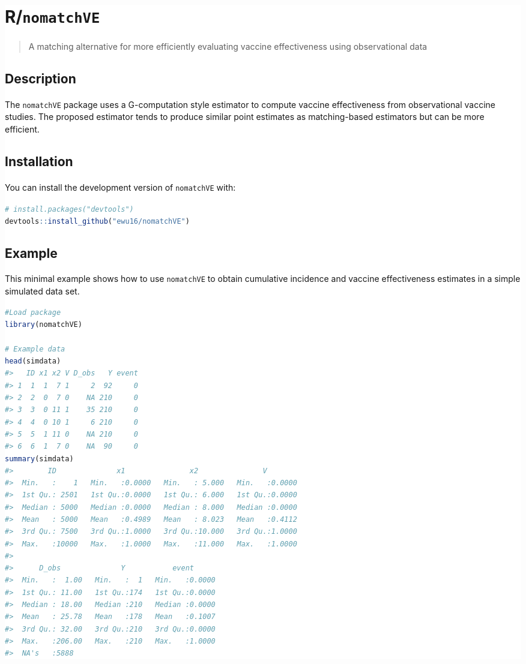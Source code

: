 


# R/`nomatchVE`

> A matching alternative for more efficiently evaluating vaccine
> effectiveness using observational data

## Description

The `nomatchVE` package uses a G-computation style estimator to compute
vaccine effectiveness from observational vaccine studies. The proposed
estimator tends to produce similar point estimates as matching-based
estimators but can be more efficient.

## Installation

You can install the development version of `nomatchVE` with:

``` r
# install.packages("devtools")
devtools::install_github("ewu16/nomatchVE")
```

## Example

This minimal example shows how to use `nomatchVE` to obtain cumulative
incidence and vaccine effectiveness estimates in a simple simulated data
set.

``` r
#Load package
library(nomatchVE)

# Example data
head(simdata)
#>   ID x1 x2 V D_obs   Y event
#> 1  1  1  7 1     2  92     0
#> 2  2  0  7 0    NA 210     0
#> 3  3  0 11 1    35 210     0
#> 4  4  0 10 1     6 210     0
#> 5  5  1 11 0    NA 210     0
#> 6  6  1  7 0    NA  90     0
summary(simdata)
#>        ID              x1               x2               V         
#>  Min.   :    1   Min.   :0.0000   Min.   : 5.000   Min.   :0.0000  
#>  1st Qu.: 2501   1st Qu.:0.0000   1st Qu.: 6.000   1st Qu.:0.0000  
#>  Median : 5000   Median :0.0000   Median : 8.000   Median :0.0000  
#>  Mean   : 5000   Mean   :0.4989   Mean   : 8.023   Mean   :0.4112  
#>  3rd Qu.: 7500   3rd Qu.:1.0000   3rd Qu.:10.000   3rd Qu.:1.0000  
#>  Max.   :10000   Max.   :1.0000   Max.   :11.000   Max.   :1.0000  
#>                                                                    
#>      D_obs              Y           event       
#>  Min.   :  1.00   Min.   :  1   Min.   :0.0000  
#>  1st Qu.: 11.00   1st Qu.:174   1st Qu.:0.0000  
#>  Median : 18.00   Median :210   Median :0.0000  
#>  Mean   : 25.78   Mean   :178   Mean   :0.1007  
#>  3rd Qu.: 32.00   3rd Qu.:210   3rd Qu.:0.0000  
#>  Max.   :206.00   Max.   :210   Max.   :1.0000  
#>  NA's   :5888
```
